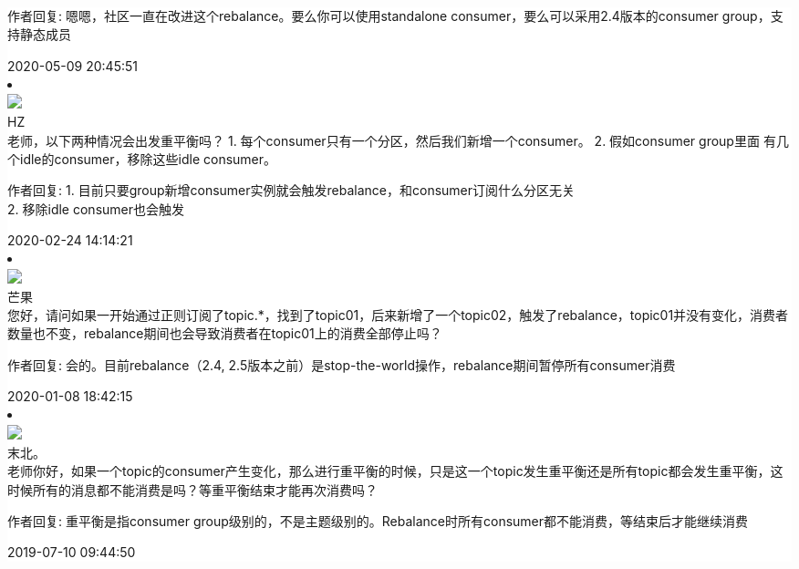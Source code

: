   <div class="_10o3OAxT_0">
    <p class="_3KxQPN3V_0">作者回复: 嗯嗯，社区一直在改进这个rebalance。要么你可以使用standalone consumer，要么可以采用2.4版本的consumer group，支持静态成员</p>
  </div>
  <div class="_3klNVc4Z_0">
    <div class="_3Hkula0k_0">2020-05-09 20:45:51</div>
  </div>
</div>
</div>
</li>
<li>
<div class="_2sjJGcOH_0"><img src="https://static001.geekbang.org/account/avatar/00/14/ee/d6/0142c3a3.jpg"
  class="_3FLYR4bF_0">
<div class="_36ChpWj4_0">
  <div class="_2zFoi7sd_0"><span>HZ</span>
  </div>
  <div class="_2_QraFYR_0">老师，以下两种情况会出发重平衡吗？ 1. 每个consumer只有一个分区，然后我们新增一个consumer。 2. 假如consumer group里面 有几个idle的consumer，移除这些idle consumer。</div>
  <div class="_10o3OAxT_0">
    <p class="_3KxQPN3V_0">作者回复: 1. 目前只要group新增consumer实例就会触发rebalance，和consumer订阅什么分区无关<br>2. 移除idle consumer也会触发</p>
  </div>
  <div class="_3klNVc4Z_0">
    <div class="_3Hkula0k_0">2020-02-24 14:14:21</div>
  </div>
</div>
</div>
</li>
<li>
<div class="_2sjJGcOH_0"><img src="https://static001.geekbang.org/account/avatar/00/11/27/b6/e53c17ee.jpg"
  class="_3FLYR4bF_0">
<div class="_36ChpWj4_0">
  <div class="_2zFoi7sd_0"><span>芒果</span>
  </div>
  <div class="_2_QraFYR_0">您好，请问如果一开始通过正则订阅了topic.*，找到了topic01，后来新增了一个topic02，触发了rebalance，topic01并没有变化，消费者数量也不变，rebalance期间也会导致消费者在topic01上的消费全部停止吗？</div>
  <div class="_10o3OAxT_0">
    <p class="_3KxQPN3V_0">作者回复: 会的。目前rebalance（2.4, 2.5版本之前）是stop-the-world操作，rebalance期间暂停所有consumer消费</p>
  </div>
  <div class="_3klNVc4Z_0">
    <div class="_3Hkula0k_0">2020-01-08 18:42:15</div>
  </div>
</div>
</div>
</li>
<li>
<div class="_2sjJGcOH_0"><img src="https://static001.geekbang.org/account/avatar/00/13/03/9d/a245af6a.jpg"
  class="_3FLYR4bF_0">
<div class="_36ChpWj4_0">
  <div class="_2zFoi7sd_0"><span>末北。</span>
  </div>
  <div class="_2_QraFYR_0">老师你好，如果一个topic的consumer产生变化，那么进行重平衡的时候，只是这一个topic发生重平衡还是所有topic都会发生重平衡，这时候所有的消息都不能消费是吗？等重平衡结束才能再次消费吗？</div>
  <div class="_10o3OAxT_0">
    <p class="_3KxQPN3V_0">作者回复: 重平衡是指consumer group级别的，不是主题级别的。Rebalance时所有consumer都不能消费，等结束后才能继续消费</p>
  </div>
  <div class="_3klNVc4Z_0">
    <div class="_3Hkula0k_0">2019-07-10 09:44:50</div>
  </div>
</div>